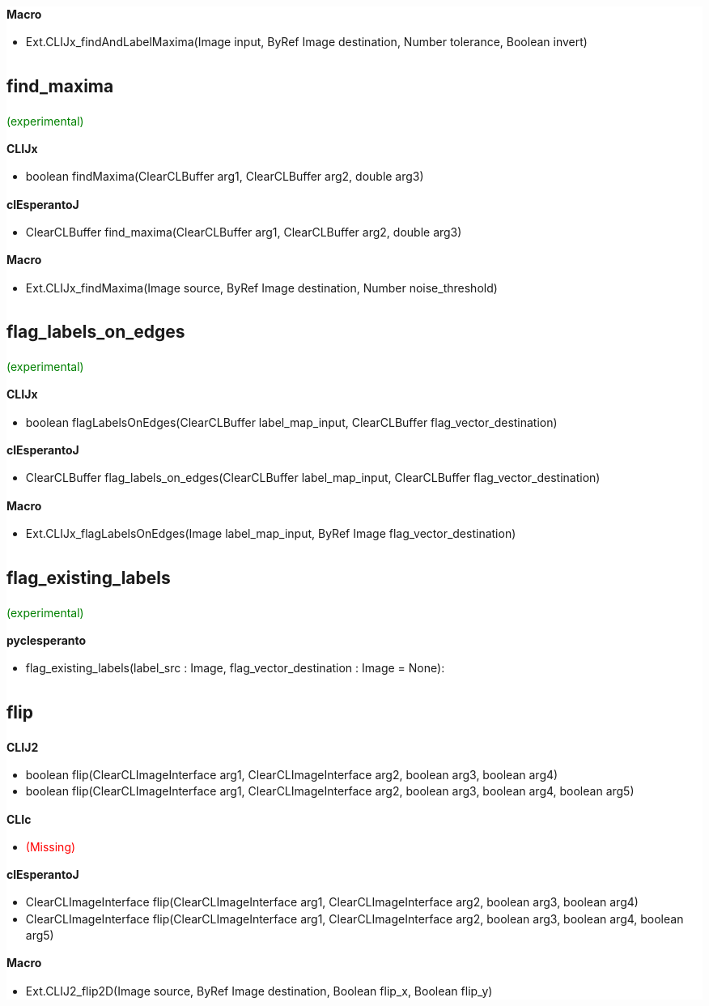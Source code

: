 **Macro**
* Ext.CLIJx_findAndLabelMaxima(Image input, ByRef Image destination, Number tolerance, Boolean invert)

## find_maxima
<span style="color:green">(experimental)</span>

**CLIJx**
* boolean findMaxima(ClearCLBuffer arg1, ClearCLBuffer arg2, double arg3)

**clEsperantoJ**
* ClearCLBuffer find_maxima(ClearCLBuffer arg1, ClearCLBuffer arg2, double arg3)

**Macro**
* Ext.CLIJx_findMaxima(Image source, ByRef Image destination, Number noise_threshold)

## flag_labels_on_edges
<span style="color:green">(experimental)</span>

**CLIJx**
* boolean flagLabelsOnEdges(ClearCLBuffer label_map_input, ClearCLBuffer flag_vector_destination)

**clEsperantoJ**
* ClearCLBuffer flag_labels_on_edges(ClearCLBuffer label_map_input, ClearCLBuffer flag_vector_destination)

**Macro**
* Ext.CLIJx_flagLabelsOnEdges(Image label_map_input, ByRef Image flag_vector_destination)

## flag_existing_labels
<span style="color:green">(experimental)</span>

**pyclesperanto**
* flag_existing_labels(label_src : Image, flag_vector_destination : Image = None):

## flip
**CLIJ2**
* boolean flip(ClearCLImageInterface arg1, ClearCLImageInterface arg2, boolean arg3, boolean arg4)
* boolean flip(ClearCLImageInterface arg1, ClearCLImageInterface arg2, boolean arg3, boolean arg4, boolean arg5)

**CLIc**
* <span style="color:red">(Missing)</span>

**clEsperantoJ**
* ClearCLImageInterface flip(ClearCLImageInterface arg1, ClearCLImageInterface arg2, boolean arg3, boolean arg4)
* ClearCLImageInterface flip(ClearCLImageInterface arg1, ClearCLImageInterface arg2, boolean arg3, boolean arg4, boolean arg5)

**Macro**
* Ext.CLIJ2_flip2D(Image source, ByRef Image destination, Boolean flip_x, Boolean flip_y)
